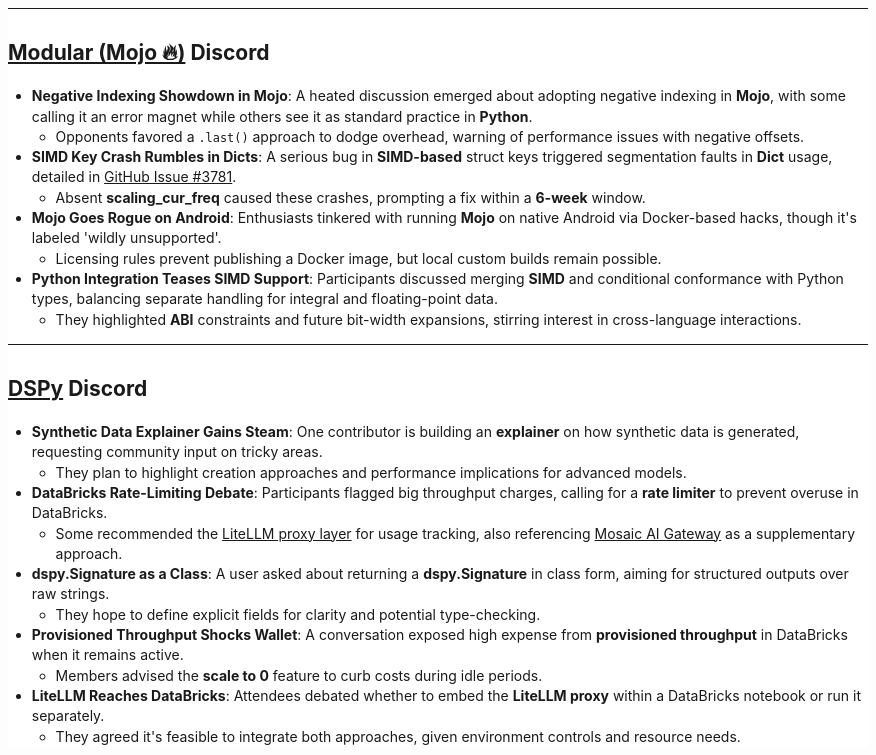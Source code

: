 

---



## [Modular (Mojo 🔥)](https://discord.com/channels/1087530497313357884) Discord

- **Negative Indexing Showdown in Mojo**: A heated discussion emerged about adopting negative indexing in **Mojo**, with some calling it an error magnet while others see it as standard practice in **Python**.
   - Opponents favored a `.last()` approach to dodge overhead, warning of performance issues with negative offsets.
- **SIMD Key Crash Rumbles in Dicts**: A serious bug in **SIMD-based** struct keys triggered segmentation faults in **Dict** usage, detailed in [GitHub Issue #3781](https://github.com/modularml/mojo/issues/3781).
   - Absent **scaling_cur_freq** caused these crashes, prompting a fix within a **6-week** window.
- **Mojo Goes Rogue on Android**: Enthusiasts tinkered with running **Mojo** on native Android via Docker-based hacks, though it's labeled 'wildly unsupported'.
   - Licensing rules prevent publishing a Docker image, but local custom builds remain possible.
- **Python Integration Teases SIMD Support**: Participants discussed merging **SIMD** and conditional conformance with Python types, balancing separate handling for integral and floating-point data.
   - They highlighted **ABI** constraints and future bit-width expansions, stirring interest in cross-language interactions.



---



## [DSPy](https://discord.com/channels/1161519468141355160) Discord

- **Synthetic Data Explainer Gains Steam**: One contributor is building an **explainer** on how synthetic data is generated, requesting community input on tricky areas.
   - They plan to highlight creation approaches and performance implications for advanced models.
- **DataBricks Rate-Limiting Debate**: Participants flagged big throughput charges, calling for a **rate limiter** to prevent overuse in DataBricks.
   - Some recommended the [LiteLLM proxy layer](https://example-url-for-lighter-llm.com) for usage tracking, also referencing [Mosaic AI Gateway](https://docs.databricks.com/en/ai-gateway/index.html) as a supplementary approach.
- **dspy.Signature as a Class**: A user asked about returning a **dspy.Signature** in class form, aiming for structured outputs over raw strings.
   - They hope to define explicit fields for clarity and potential type-checking.
- **Provisioned Throughput Shocks Wallet**: A conversation exposed high expense from **provisioned throughput** in DataBricks when it remains active.
   - Members advised the **scale to 0** feature to curb costs during idle periods.
- **LiteLLM Reaches DataBricks**: Attendees debated whether to embed the **LiteLLM proxy** within a DataBricks notebook or run it separately.
   - They agreed it's feasible to integrate both approaches, given environment controls and resource needs.


